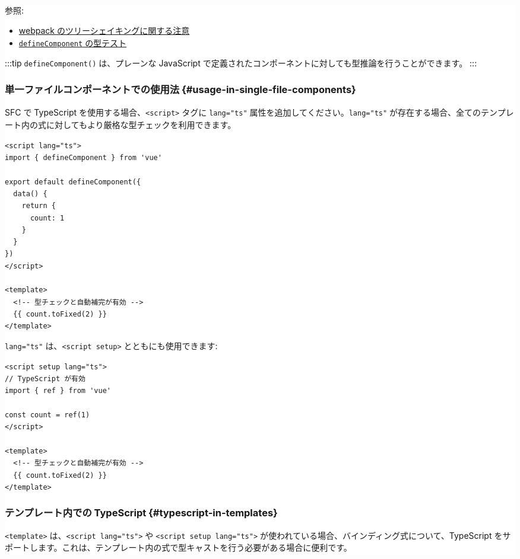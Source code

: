 参照:

- [webpack のツリーシェイキングに関する注意](/api/general#note-on-webpack-treeshaking)
- [`defineComponent` の型テスト](https://github.com/vuejs/core/blob/main/packages/dts-test/defineComponent.test-d.tsx)

:::tip
`defineComponent()` は、プレーンな JavaScript で定義されたコンポーネントに対しても型推論を行うことができます。
:::

### 単一ファイルコンポーネントでの使用法 {#usage-in-single-file-components}

SFC で TypeScript を使用する場合、`<script>` タグに `lang="ts"` 属性を追加してください。`lang="ts"` が存在する場合、全てのテンプレート内の式に対してもより厳格な型チェックを利用できます。

```vue
<script lang="ts">
import { defineComponent } from 'vue'

export default defineComponent({
  data() {
    return {
      count: 1
    }
  }
})
</script>

<template>
  <!-- 型チェックと自動補完が有効 -->
  {{ count.toFixed(2) }}
</template>
```

`lang="ts"` は、`<script setup>` とともにも使用できます:

```vue
<script setup lang="ts">
// TypeScript が有効
import { ref } from 'vue'

const count = ref(1)
</script>

<template>
  <!-- 型チェックと自動補完が有効 -->
  {{ count.toFixed(2) }}
</template>
```

### テンプレート内での TypeScript {#typescript-in-templates}

`<template>` は、`<script lang="ts">` や `<script setup lang="ts">` が使われている場合、バインディング式について、TypeScript をサポートします。これは、テンプレート内の式で型キャストを行う必要がある場合に便利です。
